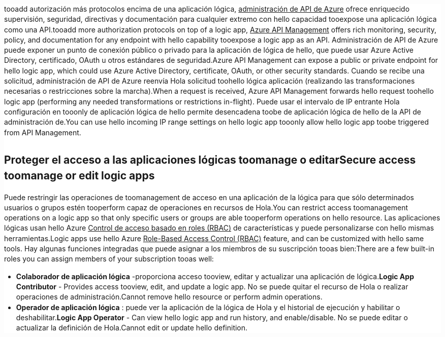 <span data-ttu-id="f279b-153">tooadd autorización más protocolos encima de una aplicación lógica, [administración de API de Azure](https://azure.microsoft.com/services/api-management/) ofrece enriquecido supervisión, seguridad, directivas y documentación para cualquier extremo con hello capacidad tooexpose una aplicación lógica como una API.</span><span class="sxs-lookup"><span data-stu-id="f279b-153">tooadd more authorization protocols on top of a logic app, [Azure API Management](https://azure.microsoft.com/services/api-management/) offers rich monitoring, security, policy, and documentation for any endpoint with hello capability tooexpose a logic app as an API.</span></span> <span data-ttu-id="f279b-154">Administración de API de Azure puede exponer un punto de conexión público o privado para la aplicación de lógica de hello, que puede usar Azure Active Directory, certificado, OAuth u otros estándares de seguridad.</span><span class="sxs-lookup"><span data-stu-id="f279b-154">Azure API Management can expose a public or private endpoint for hello logic app, which could use Azure Active Directory, certificate, OAuth, or other security standards.</span></span> <span data-ttu-id="f279b-155">Cuando se recibe una solicitud, administración de API de Azure reenvía Hola solicitud toohello lógica aplicación (realizando las transformaciones necesarias o restricciones sobre la marcha).</span><span class="sxs-lookup"><span data-stu-id="f279b-155">When a request is received, Azure API Management forwards hello request toohello logic app (performing any needed transformations or restrictions in-flight).</span></span> <span data-ttu-id="f279b-156">Puede usar el intervalo de IP entrante Hola configuración en tooonly de aplicación lógica de hello permite desencadena toobe de aplicación lógica de hello de la API de administración de.</span><span class="sxs-lookup"><span data-stu-id="f279b-156">You can use hello incoming IP range settings on hello logic app tooonly allow hello logic app toobe triggered from API Management.</span></span>

## <a name="secure-access-toomanage-or-edit-logic-apps"></a><span data-ttu-id="f279b-157">Proteger el acceso a las aplicaciones lógicas toomanage o editar</span><span class="sxs-lookup"><span data-stu-id="f279b-157">Secure access toomanage or edit logic apps</span></span>

<span data-ttu-id="f279b-158">Puede restringir las operaciones de toomanagement de acceso en una aplicación de la lógica para que sólo determinados usuarios o grupos estén tooperform capaz de operaciones en recursos de Hola.</span><span class="sxs-lookup"><span data-stu-id="f279b-158">You can restrict access toomanagement operations on a logic app so that only specific users or groups are able tooperform operations on hello resource.</span></span> <span data-ttu-id="f279b-159">Las aplicaciones lógicas usan hello Azure [Control de acceso basado en roles (RBAC)](../active-directory/role-based-access-control-configure.md) de características y puede personalizarse con hello mismas herramientas.</span><span class="sxs-lookup"><span data-stu-id="f279b-159">Logic apps use hello Azure [Role-Based Access Control (RBAC)](../active-directory/role-based-access-control-configure.md) feature, and can be customized with hello same tools.</span></span>  <span data-ttu-id="f279b-160">Hay algunas funciones integradas que puede asignar a los miembros de su suscripción tooas bien:</span><span class="sxs-lookup"><span data-stu-id="f279b-160">There are a few built-in roles you can assign members of your subscription tooas well:</span></span>

* <span data-ttu-id="f279b-161">**Colaborador de aplicación lógica** -proporciona acceso tooview, editar y actualizar una aplicación de lógica.</span><span class="sxs-lookup"><span data-stu-id="f279b-161">**Logic App Contributor** - Provides access tooview, edit, and update a logic app.</span></span>  <span data-ttu-id="f279b-162">No se puede quitar el recurso de Hola o realizar operaciones de administración.</span><span class="sxs-lookup"><span data-stu-id="f279b-162">Cannot remove hello resource or perform admin operations.</span></span>
* <span data-ttu-id="f279b-163">**Operador de aplicación lógica** : puede ver la aplicación de la lógica de Hola y el historial de ejecución y habilitar o deshabilitar.</span><span class="sxs-lookup"><span data-stu-id="f279b-163">**Logic App Operator** - Can view hello logic app and run history, and enable/disable.</span></span>  <span data-ttu-id="f279b-164">No se puede editar o actualizar la definición de Hola.</span><span class="sxs-lookup"><span data-stu-id="f279b-164">Cannot edit or update hello definition.</span></span>
